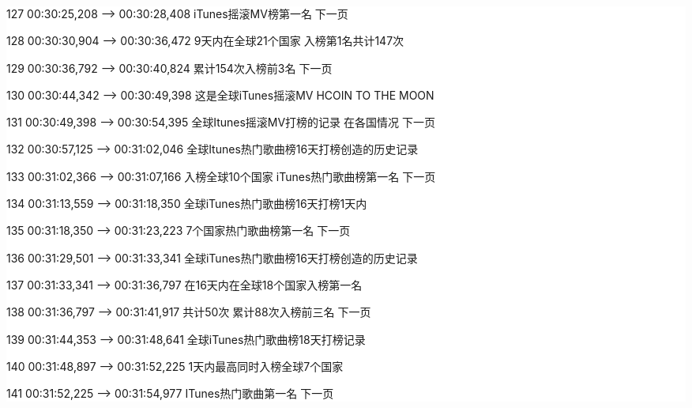 127
00:30:25,208 –&gt; 00:30:28,408
iTunes摇滚MV榜第一名 下一页
 
128
00:30:30,904 –&gt; 00:30:36,472
9天内在全球21个国家 入榜第1名共计147次
 
129
00:30:36,792 –&gt; 00:30:40,824
累计154次入榜前3名 下一页
 
130
00:30:44,342 –&gt; 00:30:49,398
这是全球iTunes摇滚MV HCOIN TO THE MOON
 
131
00:30:49,398 –&gt; 00:30:54,395
全球Itunes摇滚MV打榜的记录 在各国情况 下一页
 
132
00:30:57,125 –&gt; 00:31:02,046
全球Itunes热门歌曲榜16天打榜创造的历史记录
 
133
00:31:02,366 –&gt; 00:31:07,166
入榜全球10个国家 iTunes热门歌曲榜第一名 下一页
 
134
00:31:13,559 –&gt; 00:31:18,350
全球iTunes热门歌曲榜16天打榜1天内
 
135
00:31:18,350 –&gt; 00:31:23,223
7个国家热门歌曲榜第一名 下一页
 
136
00:31:29,501 –&gt; 00:31:33,341
全球iTunes热门歌曲榜16天打榜创造的历史记录
 
137
00:31:33,341 –&gt; 00:31:36,797
在16天内在全球18个国家入榜第一名
 
138
00:31:36,797 –&gt; 00:31:41,917
共计50次 累计88次入榜前三名 下一页
 
139
00:31:44,353 –&gt; 00:31:48,641
全球iTunes热门歌曲榜18天打榜记录
 
140
00:31:48,897 –&gt; 00:31:52,225
1天内最高同时入榜全球7个国家
 
141
00:31:52,225 –&gt; 00:31:54,977
ITunes热门歌曲第一名 下一页
 
